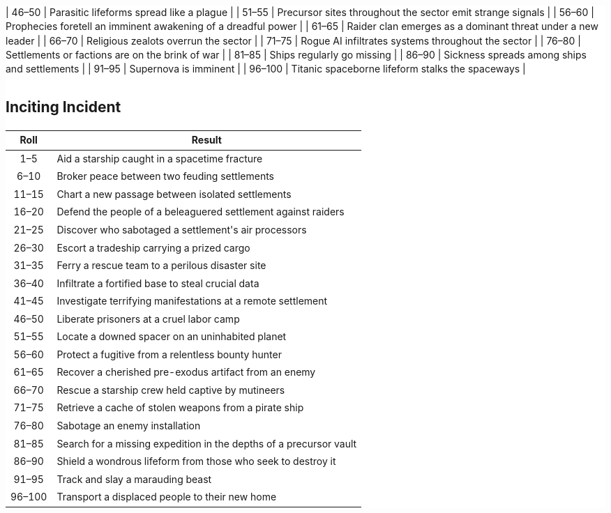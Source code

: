 | 46–50  | Parasitic lifeforms spread like a plague                        |
| 51–55  | Precursor sites throughout the sector emit strange signals      |
| 56–60  | Prophecies foretell an imminent awakening of a dreadful power   |
| 61–65  | Raider clan emerges as a dominant threat under a new leader     |
| 66–70  | Religious zealots overrun the sector                            |
| 71–75  | Rogue AI infiltrates systems throughout the sector              |
| 76–80  | Settlements or factions are on the brink of war                 |
| 81–85  | Ships regularly go missing                                      |
| 86–90  | Sickness spreads among ships and settlements                    |
| 91–95  | Supernova is imminent                                           |
| 96–100 | Titanic spaceborne lifeform stalks the spaceways                |

## Inciting Incident

|  Roll  | Result                                                             |
| :----: | ------------------------------------------------------------------ |
|  1–5   | Aid a starship caught in a spacetime fracture                      |
|  6–10  | Broker peace between two feuding settlements                       |
| 11–15  | Chart a new passage between isolated settlements                   |
| 16–20  | Defend the people of a beleaguered settlement against raiders      |
| 21–25  | Discover who sabotaged a settlement's air processors               |
| 26–30  | Escort a tradeship carrying a prized cargo                         |
| 31–35  | Ferry a rescue team to a perilous disaster site                    |
| 36–40  | Infiltrate a fortified base to steal crucial data                  |
| 41–45  | Investigate terrifying manifestations at a remote settlement       |
| 46–50  | Liberate prisoners at a cruel labor camp                           |
| 51–55  | Locate a downed spacer on an uninhabited planet                    |
| 56–60  | Protect a fugitive from a relentless bounty hunter                 |
| 61–65  | Recover a cherished pre-exodus artifact from an enemy              |
| 66–70  | Rescue a starship crew held captive by mutineers                   |
| 71–75  | Retrieve a cache of stolen weapons from a pirate ship              |
| 76–80  | Sabotage an enemy installation                                     |
| 81–85  | Search for a missing expedition in the depths of a precursor vault |
| 86–90  | Shield a wondrous lifeform from those who seek to destroy it       |
| 91–95  | Track and slay a marauding beast                                   |
| 96–100 | Transport a displaced people to their new home                     |
